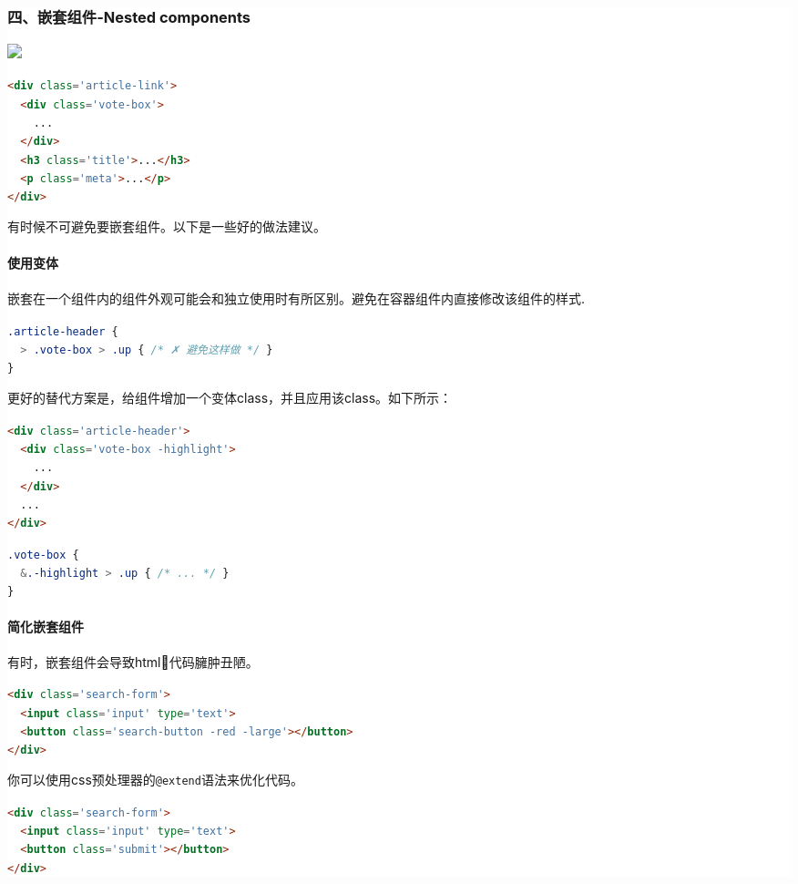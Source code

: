 ### 四、嵌套组件-Nested components

![](https://chuguan.me/static/component-nesting.png)

```html
<div class='article-link'>
  <div class='vote-box'>
    ...
  </div>
  <h3 class='title'>...</h3>
  <p class='meta'>...</p>
</div>
```

有时候不可避免要嵌套组件。以下是一些好的做法建议。

#### 使用变体

嵌套在一个组件内的组件外观可能会和独立使用时有所区别。避免在容器组件内直接修改该组件的样式.

```css
.article-header {
  > .vote-box > .up { /* ✗ 避免这样做 */ }
}
```

更好的替代方案是，给组件增加一个变体class，并且应用该class。如下所示：

```html
<div class='article-header'>
  <div class='vote-box -highlight'>
    ...
  </div>
  ...
</div>
```

```css
.vote-box {
  &.-highlight > .up { /* ... */ }
}
```

#### 简化嵌套组件

有时，嵌套组件会导致html代码臃肿丑陋。

```html
<div class='search-form'>
  <input class='input' type='text'>
  <button class='search-button -red -large'></button>
</div>
```

你可以使用css预处理器的`@extend`语法来优化代码。

```html
<div class='search-form'>
  <input class='input' type='text'>
  <button class='submit'></button>
</div>
```
